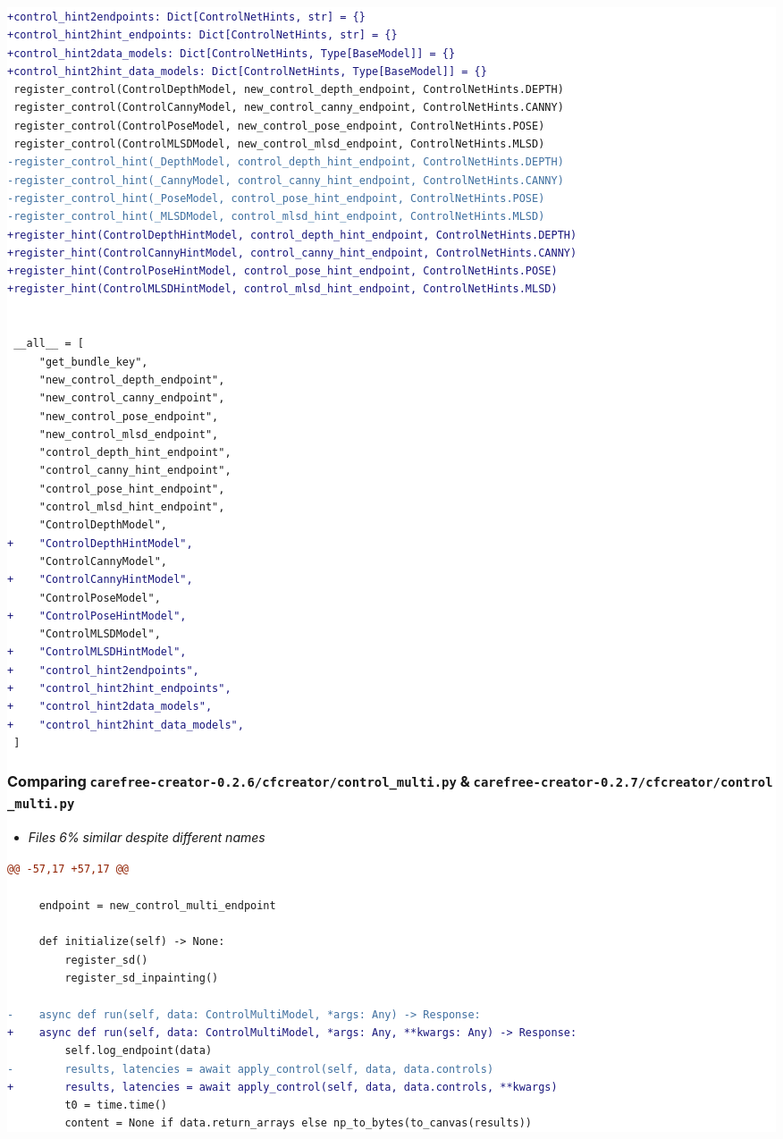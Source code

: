 ```diff
+control_hint2endpoints: Dict[ControlNetHints, str] = {}
+control_hint2hint_endpoints: Dict[ControlNetHints, str] = {}
+control_hint2data_models: Dict[ControlNetHints, Type[BaseModel]] = {}
+control_hint2hint_data_models: Dict[ControlNetHints, Type[BaseModel]] = {}
 register_control(ControlDepthModel, new_control_depth_endpoint, ControlNetHints.DEPTH)
 register_control(ControlCannyModel, new_control_canny_endpoint, ControlNetHints.CANNY)
 register_control(ControlPoseModel, new_control_pose_endpoint, ControlNetHints.POSE)
 register_control(ControlMLSDModel, new_control_mlsd_endpoint, ControlNetHints.MLSD)
-register_control_hint(_DepthModel, control_depth_hint_endpoint, ControlNetHints.DEPTH)
-register_control_hint(_CannyModel, control_canny_hint_endpoint, ControlNetHints.CANNY)
-register_control_hint(_PoseModel, control_pose_hint_endpoint, ControlNetHints.POSE)
-register_control_hint(_MLSDModel, control_mlsd_hint_endpoint, ControlNetHints.MLSD)
+register_hint(ControlDepthHintModel, control_depth_hint_endpoint, ControlNetHints.DEPTH)
+register_hint(ControlCannyHintModel, control_canny_hint_endpoint, ControlNetHints.CANNY)
+register_hint(ControlPoseHintModel, control_pose_hint_endpoint, ControlNetHints.POSE)
+register_hint(ControlMLSDHintModel, control_mlsd_hint_endpoint, ControlNetHints.MLSD)
 
 
 __all__ = [
     "get_bundle_key",
     "new_control_depth_endpoint",
     "new_control_canny_endpoint",
     "new_control_pose_endpoint",
     "new_control_mlsd_endpoint",
     "control_depth_hint_endpoint",
     "control_canny_hint_endpoint",
     "control_pose_hint_endpoint",
     "control_mlsd_hint_endpoint",
     "ControlDepthModel",
+    "ControlDepthHintModel",
     "ControlCannyModel",
+    "ControlCannyHintModel",
     "ControlPoseModel",
+    "ControlPoseHintModel",
     "ControlMLSDModel",
+    "ControlMLSDHintModel",
+    "control_hint2endpoints",
+    "control_hint2hint_endpoints",
+    "control_hint2data_models",
+    "control_hint2hint_data_models",
 ]
```

### Comparing `carefree-creator-0.2.6/cfcreator/control_multi.py` & `carefree-creator-0.2.7/cfcreator/control_multi.py`

 * *Files 6% similar despite different names*

```diff
@@ -57,17 +57,17 @@
 
     endpoint = new_control_multi_endpoint
 
     def initialize(self) -> None:
         register_sd()
         register_sd_inpainting()
 
-    async def run(self, data: ControlMultiModel, *args: Any) -> Response:
+    async def run(self, data: ControlMultiModel, *args: Any, **kwargs: Any) -> Response:
         self.log_endpoint(data)
-        results, latencies = await apply_control(self, data, data.controls)
+        results, latencies = await apply_control(self, data, data.controls, **kwargs)
         t0 = time.time()
         content = None if data.return_arrays else np_to_bytes(to_canvas(results))
```
